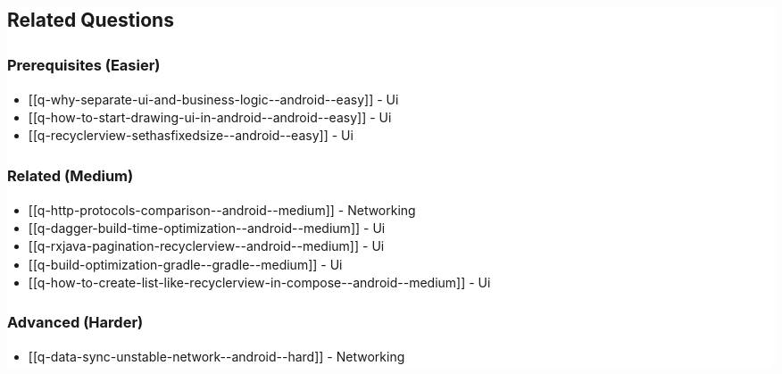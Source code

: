
## Related Questions

### Prerequisites (Easier)
- [[q-why-separate-ui-and-business-logic--android--easy]] - Ui
- [[q-how-to-start-drawing-ui-in-android--android--easy]] - Ui
- [[q-recyclerview-sethasfixedsize--android--easy]] - Ui

### Related (Medium)
- [[q-http-protocols-comparison--android--medium]] - Networking
- [[q-dagger-build-time-optimization--android--medium]] - Ui
- [[q-rxjava-pagination-recyclerview--android--medium]] - Ui
- [[q-build-optimization-gradle--gradle--medium]] - Ui
- [[q-how-to-create-list-like-recyclerview-in-compose--android--medium]] - Ui

### Advanced (Harder)
- [[q-data-sync-unstable-network--android--hard]] - Networking
